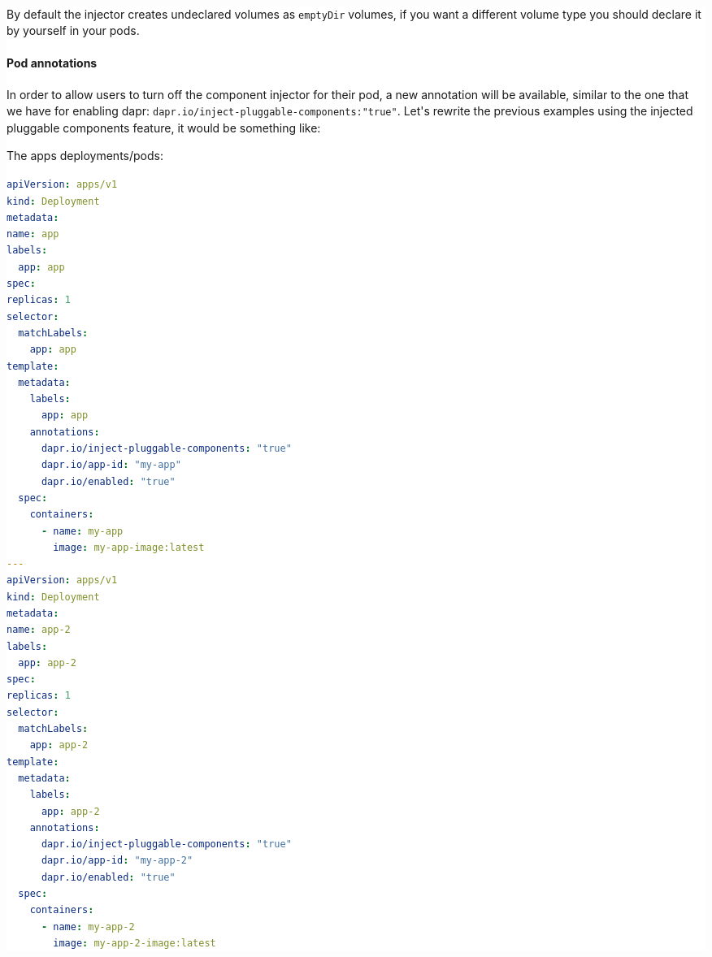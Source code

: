 ```yaml
```

By default the injector creates undeclared volumes as `emptyDir` volumes, if you want a different volume type you should declare it by yourself in your pods.

#### Pod annotations

In order to allow users to turn off the component injector for their pod, a new annotation will be available, similar to the one that we have for enabling dapr: `dapr.io/inject-pluggable-components:"true"`. Let's rewrite the previous examples using the injected pluggable components feature, it would be something like:

The apps deployments/pods:

```yaml
apiVersion: apps/v1
kind: Deployment
metadata:
name: app
labels:
  app: app
spec:
replicas: 1
selector:
  matchLabels:
    app: app
template:
  metadata:
    labels:
      app: app
    annotations:
      dapr.io/inject-pluggable-components: "true"
      dapr.io/app-id: "my-app"
      dapr.io/enabled: "true"
  spec:
    containers:
      - name: my-app
        image: my-app-image:latest
---
apiVersion: apps/v1
kind: Deployment
metadata:
name: app-2
labels:
  app: app-2
spec:
replicas: 1
selector:
  matchLabels:
    app: app-2
template:
  metadata:
    labels:
      app: app-2
    annotations:
      dapr.io/inject-pluggable-components: "true"
      dapr.io/app-id: "my-app-2"
      dapr.io/enabled: "true"
  spec:
    containers:
      - name: my-app-2
        image: my-app-2-image:latest
```
